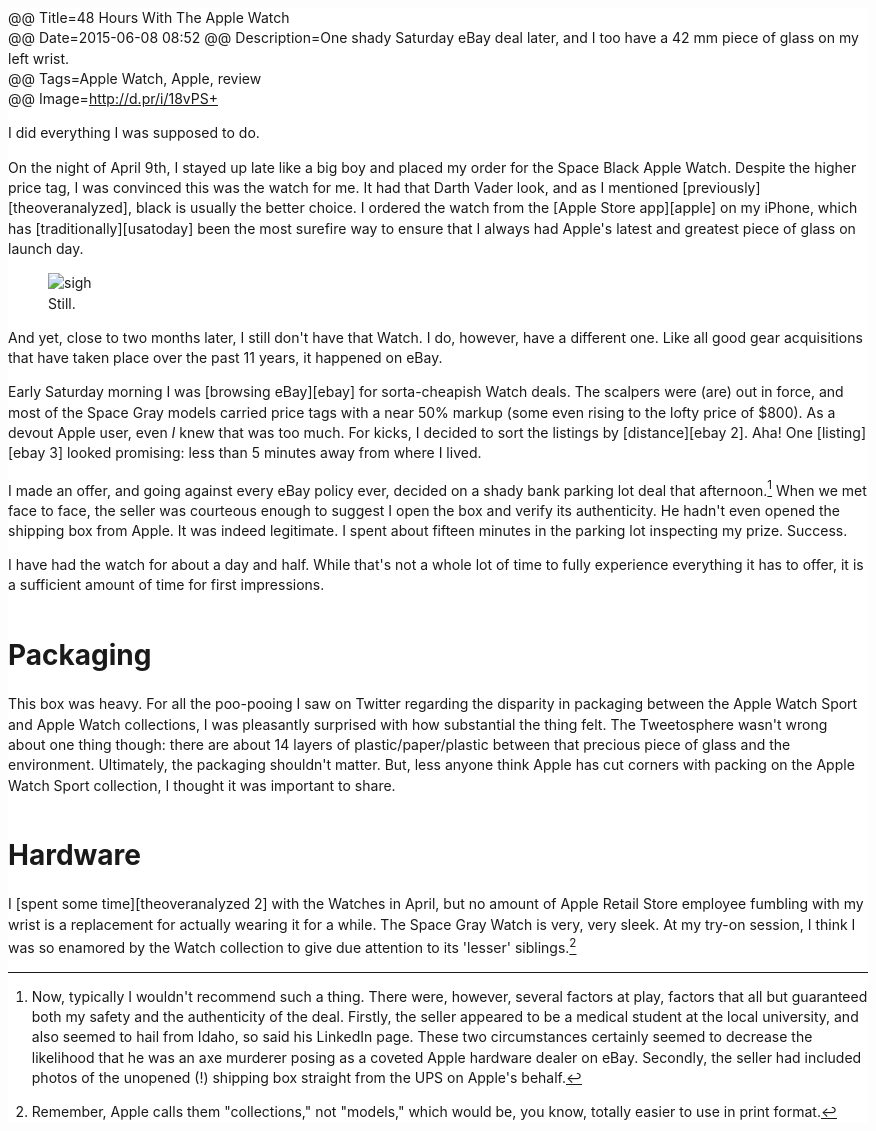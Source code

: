 @@ Title=48 Hours With The Apple Watch  
@@ Date=2015-06-08 08:52
@@ Description=One shady Saturday eBay deal later, and I too have a 42 mm piece of glass on my left wrist.  
@@ Tags=Apple Watch, Apple, review  
@@ Image=http://d.pr/i/18vPS+  

I did everything I was supposed to do. 

On the night of April 9th, I stayed up late like a big boy and placed my order for the Space Black Apple Watch. Despite the higher price tag, I was convinced this was the watch for me. It had that Darth Vader look, and as I mentioned [previously][theoveranalyzed], black is usually the better choice. I ordered the watch from the [Apple Store app][apple] on my iPhone, which has [traditionally][usatoday] been the most surefire way to ensure that I always had Apple's latest and greatest piece of glass on launch day. 

<figure>
	<img src="http://d.pr/i/1bp1g+" alt="sigh" width="80%" />
	<figcaption>Still.</figcaption>
</figure>

And yet, close to two months later, I still don't have that Watch. I do, however, have a different one. Like all good gear acquisitions that have taken place over the past 11 years, it happened on eBay.

Early Saturday morning I was [browsing eBay][ebay] for sorta-cheapish Watch deals. The scalpers were (are) out in force, and most of the Space Gray models carried price tags with a near 50% markup (some even rising to the lofty price of $800). As a devout Apple user, even *I* knew that was too much. For kicks, I decided to sort the listings by [distance][ebay 2].  Aha! One [listing][ebay 3] looked promising: less than 5 minutes away from where I lived. 

I made an offer, and going against every eBay policy ever, decided on a shady bank parking lot deal that afternoon.[^sh] When we met face to face, the seller was courteous enough to suggest I open the box and verify its authenticity. He hadn't even opened the shipping box from Apple. It was indeed legitimate. I spent about fifteen minutes in the parking lot inspecting my prize. Success. 

I have had the watch for about a day and half. While that's not a whole lot of time to fully experience everything it has to offer, it is a sufficient amount of time for first impressions. 

# Packaging

This box was heavy. For all the poo-pooing I saw on Twitter regarding the disparity in packaging between the Apple Watch Sport and Apple Watch collections, I was pleasantly surprised with how substantial the thing felt. The Tweetosphere wasn't wrong about one thing though: there are about 14 layers of plastic/paper/plastic between that precious piece of glass and the environment. Ultimately, the packaging shouldn't matter. But, less anyone think Apple has cut corners with packing on the Apple Watch Sport collection, I thought it was important to share.

# Hardware

I [spent some time][theoveranalyzed 2] with the Watches in April, but no amount of Apple Retail Store employee fumbling with my wrist is a replacement for actually wearing it for a while. The Space Gray Watch is very, very sleek. At my try-on session, I think I was so enamored by the Watch collection to give due attention to its 'lesser' siblings.[^re]


[^sh]: Now, typically I wouldn't recommend such a thing. There were, however, several factors at play, factors that all but guaranteed both my safety and the authenticity of the deal. Firstly, the seller appeared to be a medical student at the local university, and also seemed to hail from Idaho, so said his LinkedIn page. These two circumstances certainly seemed to decrease the likelihood that he was an axe murderer posing as a coveted Apple hardware dealer on eBay. Secondly, the seller had included photos of the unopened (!) shipping box straight from the UPS on Apple's behalf. 
[^re]: Remember, Apple calls them "collections," not "models," which would be, you know, totally easier to use in print format. 
[^os]: "watchOS?" (I am writing this on WWDC eve)
[apple]: https://itunes.apple.com/us/app/apple-store/id375380948?at=1l3vx9s
[apple 2]: https://www.apple.com/pr/library/2007/01/09Apple-Reinvents-the-Phone-with-iPhone.html
[ebay]: http://www.ebay.com/sch/i.html?_nkw=space+gray+apple+watch+-38
[ebay 2]: http://www.ebay.com/sch/i.html?_nkw=space+gray+apple+watch+-38&_sop=7
[ebay 3]: http://www.ebay.com/itm/Apple-Watch-Sport-42mm-Space-Gray-IN-HAND-Overnight-Shipping-/141666860069
[theoveranalyzed]: http://www.theoveranalyzed.net/2015/3/10/apple-watch-sport-or-apple-watch-collection#apple-watch
[theoveranalyzed 2]: http://www.theoveranalyzed.net/2015/4/10/my-apple-watch-try-on-session-and-that-keyboard
[theoveranalyzed 3]: http://www.theoveranalyzed.net/2015/3/4/getting-back-into-fitness
[usatoday]: http://www.usatoday.com/story/tech/2014/09/11/iphone-preorder/15462107/
[wikipedia]: https://en.wikipedia.org/wiki/Gamification